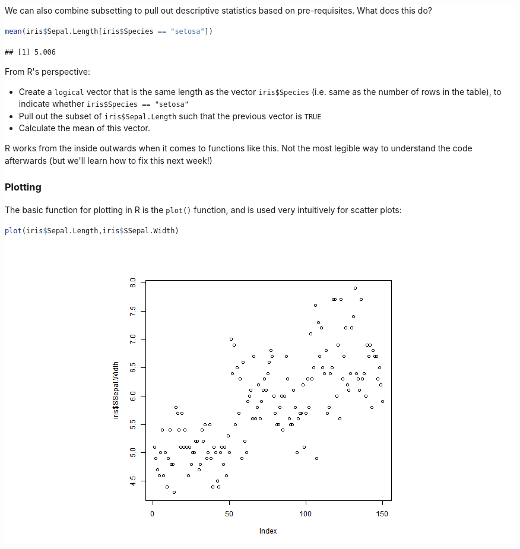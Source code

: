 We can also combine subsetting to pull out descriptive statistics based on pre-requisites. What does this do?

```r
mean(iris$Sepal.Length[iris$Species == "setosa"])
```

```
## [1] 5.006
```

From R's perspective:

  * Create a `logical` vector that is the same length as the vector `iris$Species` (i.e. same as the number of rows in the table), to indicate whether `iris$Species == "setosa"`
  * Pull out the subset of `iris$Sepal.Length` such that the previous vector is `TRUE`
  * Calculate the mean of this vector.

R works from the inside outwards when it comes to functions like this. Not the most legible way to understand the code afterwards (but we'll learn how to fix this next week!)

### Plotting
The basic function for plotting in R is the `plot()` function, and is used very intuitively for scatter plots:

```r
plot(iris$Sepal.Length,iris$SSepal.Width)
```

<img src="figure/unnamed-chunk-34-1.png" title="plot of chunk unnamed-chunk-34" alt="plot of chunk unnamed-chunk-34" style="display: block; margin: auto;" />
